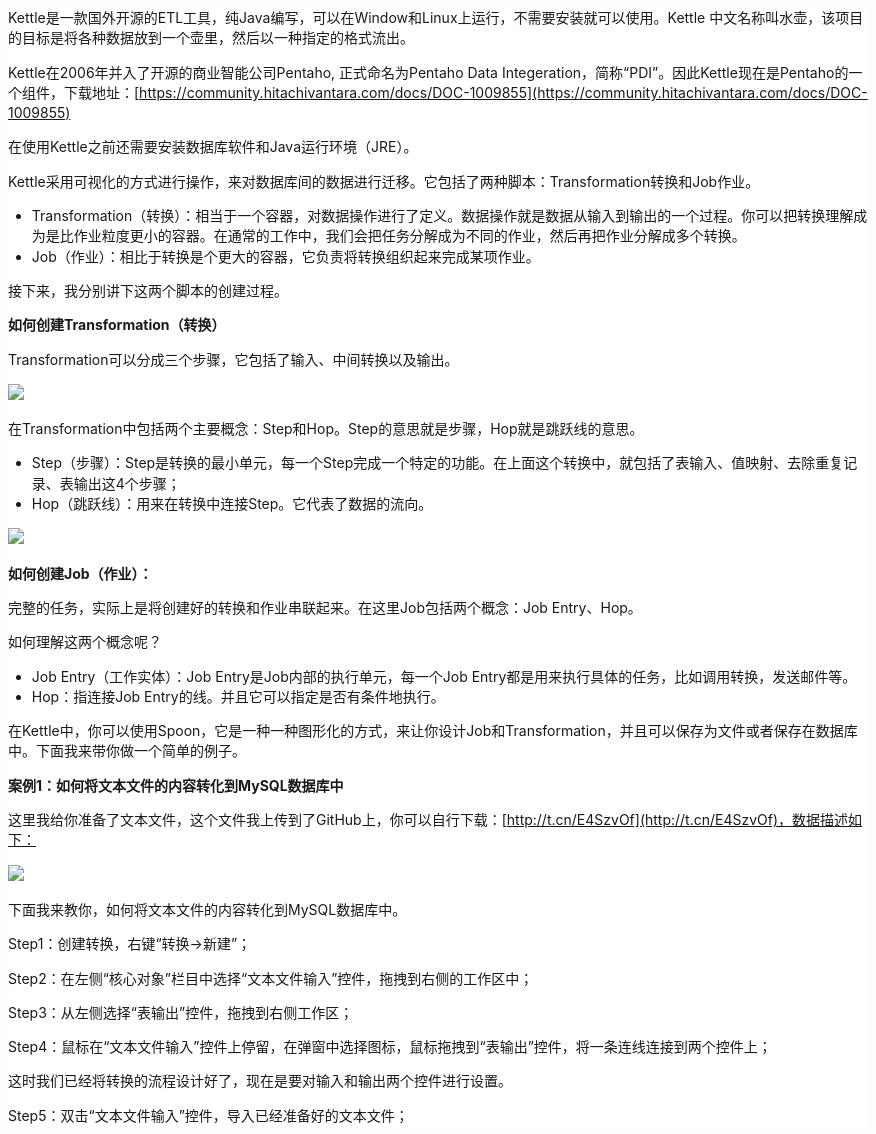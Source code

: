 Kettle是一款国外开源的ETL工具，纯Java编写，可以在Window和Linux上运行，不需要安装就可以使用。Kettle 中文名称叫水壶，该项目的目标是将各种数据放到一个壶里，然后以一种指定的格式流出。

Kettle在2006年并入了开源的商业智能公司Pentaho, 正式命名为Pentaho Data Integeration，简称“PDI”。因此Kettle现在是Pentaho的一个组件，下载地址：[https://community.hitachivantara.com/docs/DOC-1009855](https://community.hitachivantara.com/docs/DOC-1009855)

在使用Kettle之前还需要安装数据库软件和Java运行环境（JRE）。

Kettle采用可视化的方式进行操作，来对数据库间的数据进行迁移。它包括了两种脚本：Transformation转换和Job作业。

- Transformation（转换）：相当于一个容器，对数据操作进行了定义。数据操作就是数据从输入到输出的一个过程。你可以把转换理解成为是比作业粒度更小的容器。在通常的工作中，我们会把任务分解成为不同的作业，然后再把作业分解成多个转换。
- Job（作业）：相比于转换是个更大的容器，它负责将转换组织起来完成某项作业。

接下来，我分别讲下这两个脚本的创建过程。

**如何创建Transformation（转换）**

Transformation可以分成三个步骤，它包括了输入、中间转换以及输出。

![](https://static001.geekbang.org/resource/image/de/ea/de0b5c9d489a591fa1f478cfd09585ea.png?wh=352%2A76)

在Transformation中包括两个主要概念：Step和Hop。Step的意思就是步骤，Hop就是跳跃线的意思。

- Step（步骤）：Step是转换的最小单元，每一个Step完成一个特定的功能。在上面这个转换中，就包括了表输入、值映射、去除重复记录、表输出这4个步骤；
- Hop（跳跃线）：用来在转换中连接Step。它代表了数据的流向。

![](https://static001.geekbang.org/resource/image/ba/f7/bab04c4d05f3a5dbd02d8abd147630f7.jpg?wh=1179%2A622)

**如何创建Job（作业）：**

完整的任务，实际上是将创建好的转换和作业串联起来。在这里Job包括两个概念：Job Entry、Hop。

如何理解这两个概念呢？

- Job Entry（工作实体）：Job Entry是Job内部的执行单元，每一个Job Entry都是用来执行具体的任务，比如调用转换，发送邮件等。
- Hop：指连接Job Entry的线。并且它可以指定是否有条件地执行。

在Kettle中，你可以使用Spoon，它是一种一种图形化的方式，来让你设计Job和Transformation，并且可以保存为文件或者保存在数据库中。下面我来带你做一个简单的例子。

**案例1：如何将文本文件的内容转化到MySQL数据库中**

这里我给你准备了文本文件，这个文件我上传到了GitHub上，你可以自行下载：[http://t.cn/E4SzvOf](http://t.cn/E4SzvOf)，数据描述如下：

![](https://static001.geekbang.org/resource/image/3b/97/3b6ad903051b066bfba1a4cf3a0d3197.png?wh=298%2A105)

下面我来教你，如何将文本文件的内容转化到MySQL数据库中。

Step1：创建转换，右键“转换→新建”；

Step2：在左侧“核心对象”栏目中选择“文本文件输入”控件，拖拽到右侧的工作区中；

Step3：从左侧选择“表输出”控件，拖拽到右侧工作区；

Step4：鼠标在“文本文件输入”控件上停留，在弹窗中选择图标，鼠标拖拽到“表输出”控件，将一条连线连接到两个控件上；

这时我们已经将转换的流程设计好了，现在是要对输入和输出两个控件进行设置。

Step5：双击“文本文件输入”控件，导入已经准备好的文本文件；
